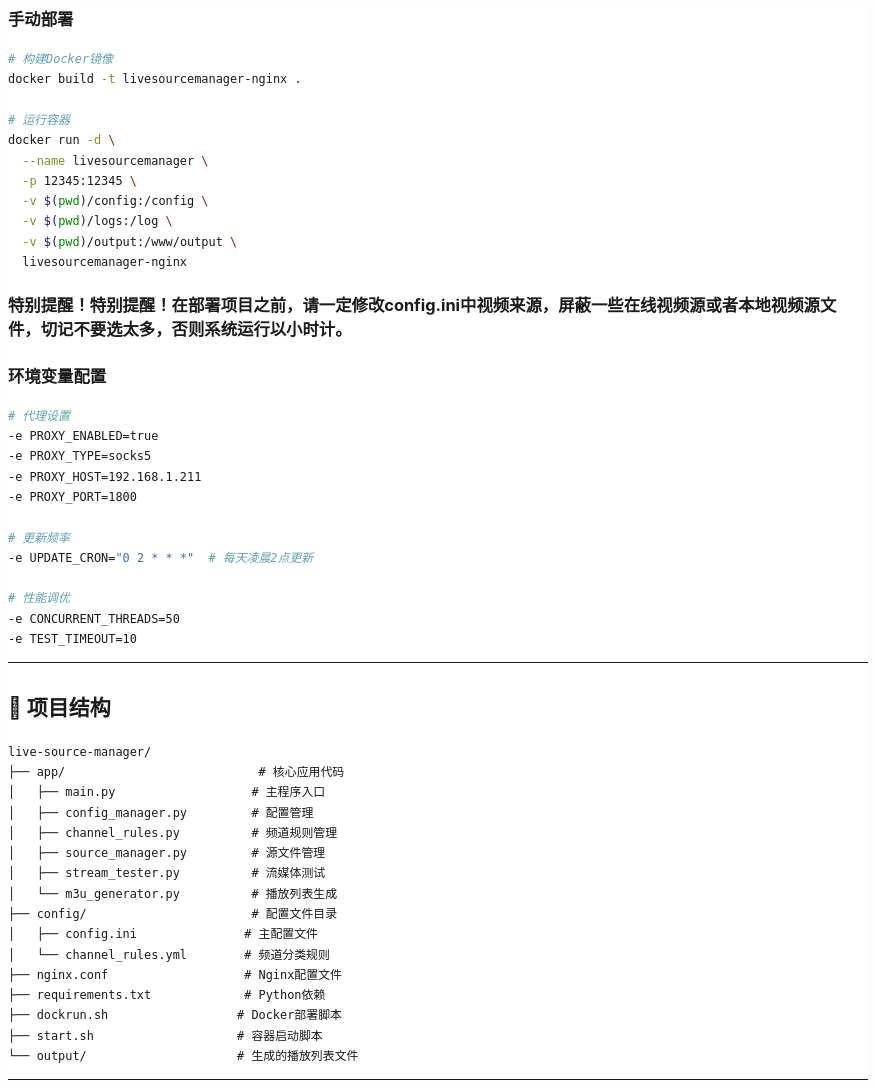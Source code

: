 ### 手动部署
```bash
# 构建Docker镜像
docker build -t livesourcemanager-nginx .

# 运行容器
docker run -d \
  --name livesourcemanager \
  -p 12345:12345 \
  -v $(pwd)/config:/config \
  -v $(pwd)/logs:/log \
  -v $(pwd)/output:/www/output \
  livesourcemanager-nginx
```
### 特别提醒！特别提醒！在部署项目之前，请一定修改config.ini中视频来源，屏蔽一些在线视频源或者本地视频源文件，切记不要选太多，否则系统运行以小时计。
### 环境变量配置
```bash
# 代理设置
-e PROXY_ENABLED=true
-e PROXY_TYPE=socks5
-e PROXY_HOST=192.168.1.211
-e PROXY_PORT=1800

# 更新频率
-e UPDATE_CRON="0 2 * * *"  # 每天凌晨2点更新

# 性能调优
-e CONCURRENT_THREADS=50
-e TEST_TIMEOUT=10
```

---

## 📁 项目结构

```
live-source-manager/
├── app/                           # 核心应用代码
│   ├── main.py                   # 主程序入口
│   ├── config_manager.py         # 配置管理
│   ├── channel_rules.py          # 频道规则管理
│   ├── source_manager.py         # 源文件管理
│   ├── stream_tester.py          # 流媒体测试
│   └── m3u_generator.py          # 播放列表生成
├── config/                       # 配置文件目录
│   ├── config.ini               # 主配置文件
│   └── channel_rules.yml        # 频道分类规则
├── nginx.conf                   # Nginx配置文件
├── requirements.txt             # Python依赖
├── dockrun.sh                  # Docker部署脚本
├── start.sh                    # 容器启动脚本
└── output/                     # 生成的播放列表文件
```

---
